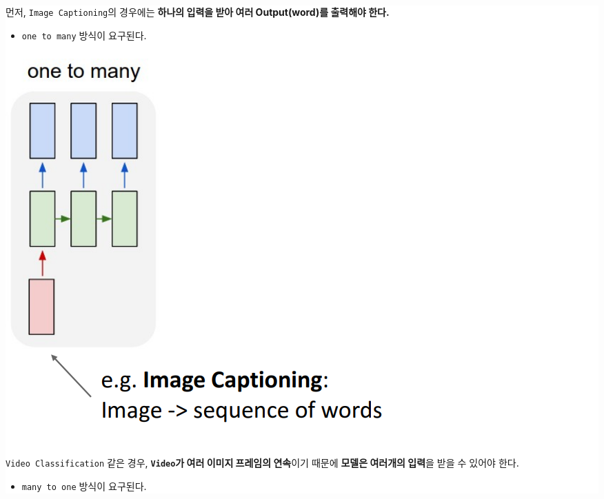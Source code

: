 먼저, `Image Captioning`의 경우에는 **하나의 입력을 받아 여러 Output(word)를 출력해야 한다.**

- `one to many` 방식이 요구된다.

![alt text](image-429.png)

`Video Classification` 같은 경우, **`Video`가 여러 이미지 프레임의 연속**이기 때문에 **모델은 여러개의 입력**을 받을 수 있어야 한다.

- `many to one` 방식이 요구된다.

